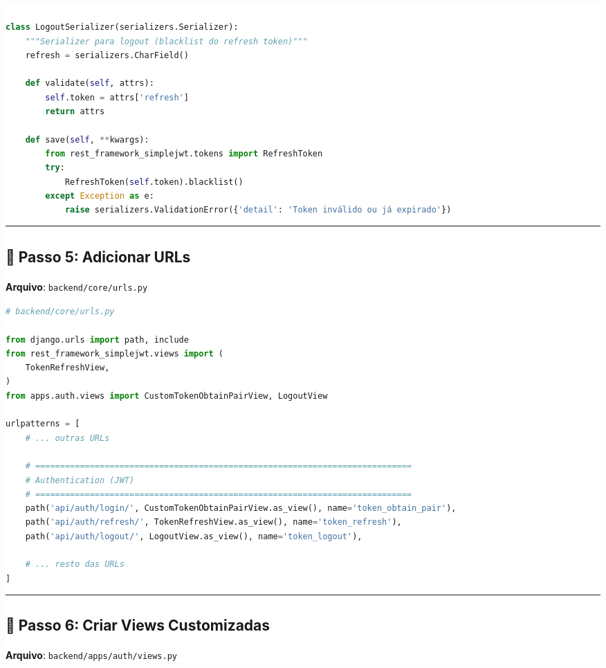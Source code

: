 ```python

class LogoutSerializer(serializers.Serializer):
    """Serializer para logout (blacklist do refresh token)"""
    refresh = serializers.CharField()
    
    def validate(self, attrs):
        self.token = attrs['refresh']
        return attrs
    
    def save(self, **kwargs):
        from rest_framework_simplejwt.tokens import RefreshToken
        try:
            RefreshToken(self.token).blacklist()
        except Exception as e:
            raise serializers.ValidationError({'detail': 'Token inválido ou já expirado'})
```

---

## 🔗 Passo 5: Adicionar URLs

**Arquivo**: `backend/core/urls.py`

```python
# backend/core/urls.py

from django.urls import path, include
from rest_framework_simplejwt.views import (
    TokenRefreshView,
)
from apps.auth.views import CustomTokenObtainPairView, LogoutView

urlpatterns = [
    # ... outras URLs
    
    # ============================================================================
    # Authentication (JWT)
    # ============================================================================
    path('api/auth/login/', CustomTokenObtainPairView.as_view(), name='token_obtain_pair'),
    path('api/auth/refresh/', TokenRefreshView.as_view(), name='token_refresh'),
    path('api/auth/logout/', LogoutView.as_view(), name='token_logout'),
    
    # ... resto das URLs
]
```

---

## 🎨 Passo 6: Criar Views Customizadas

**Arquivo**: `backend/apps/auth/views.py`

